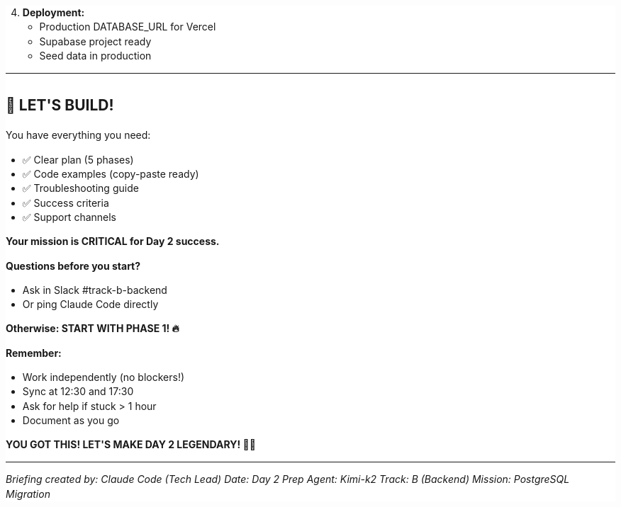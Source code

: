 4. **Deployment:**
   - Production DATABASE_URL for Vercel
   - Supabase project ready
   - Seed data in production

---

## 🚀 **LET'S BUILD!**

You have everything you need:
- ✅ Clear plan (5 phases)
- ✅ Code examples (copy-paste ready)
- ✅ Troubleshooting guide
- ✅ Success criteria
- ✅ Support channels

**Your mission is CRITICAL for Day 2 success.**

**Questions before you start?**
- Ask in Slack #track-b-backend
- Or ping Claude Code directly

**Otherwise: START WITH PHASE 1! 🔥**

**Remember:**
- Work independently (no blockers!)
- Sync at 12:30 and 17:30
- Ask for help if stuck > 1 hour
- Document as you go

**YOU GOT THIS! LET'S MAKE DAY 2 LEGENDARY! 🚀🔥**

---

*Briefing created by: Claude Code (Tech Lead)*
*Date: Day 2 Prep*
*Agent: Kimi-k2*
*Track: B (Backend)*
*Mission: PostgreSQL Migration*